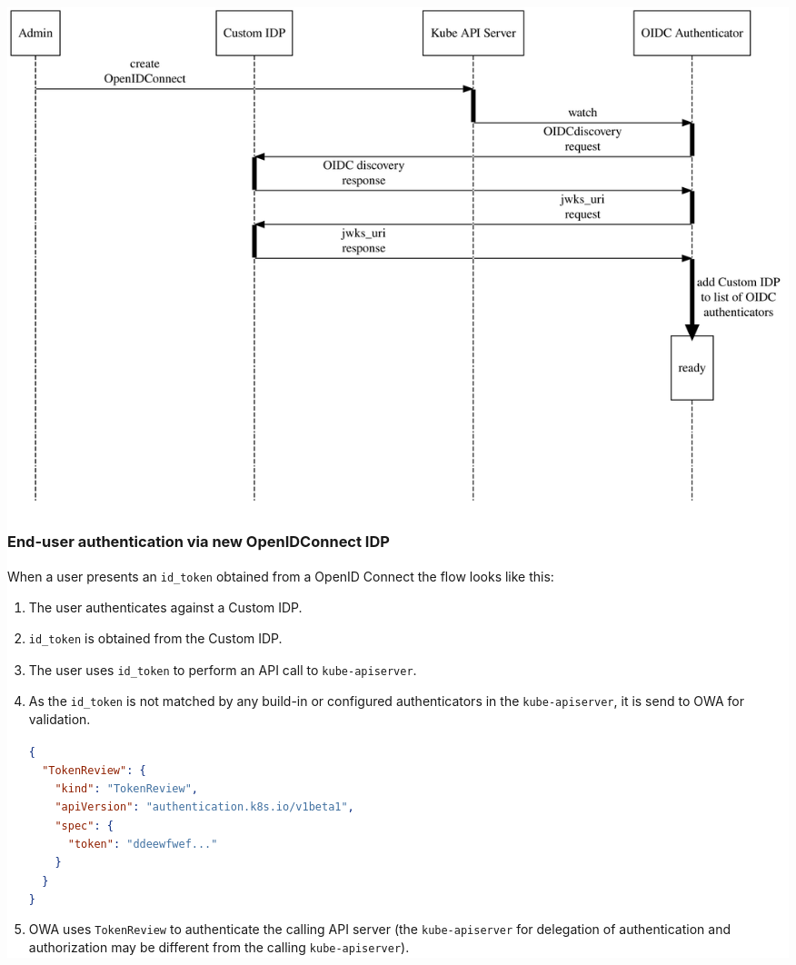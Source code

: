 ![alt text](assets/registration.svg "Authentication with OIDC webhook")

### End-user authentication via new OpenIDConnect IDP

When a user presents an `id_token` obtained from a OpenID Connect the flow looks like this:

1. The user authenticates against a Custom IDP.
1. `id_token` is obtained from the Custom IDP.
1. The user uses `id_token` to perform an API call to `kube-apiserver`.
1. As the `id_token` is not matched by any build-in or configured authenticators in the `kube-apiserver`, it is send to OWA for validation.

    ```json
    {
      "TokenReview": {
        "kind": "TokenReview",
        "apiVersion": "authentication.k8s.io/v1beta1",
        "spec": {
          "token": "ddeewfwef..."
        }
      }
    }
    ```

1. OWA uses `TokenReview` to authenticate the calling API server (the `kube-apiserver` for delegation of authentication and authorization may be different from the calling `kube-apiserver`).
